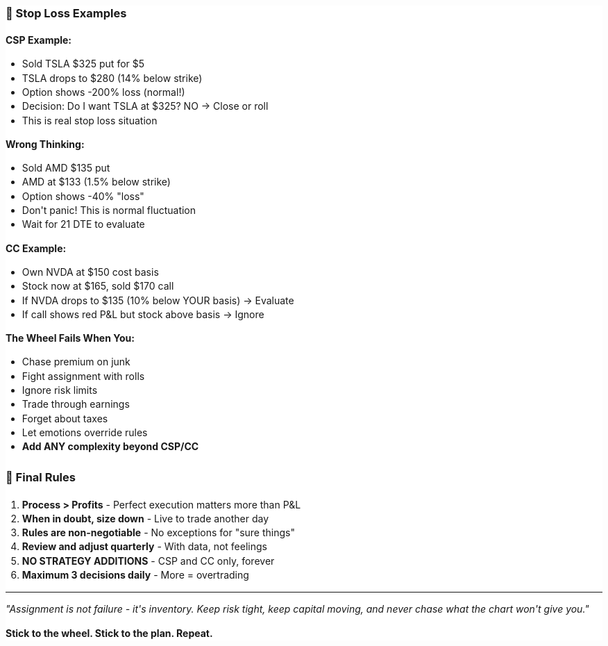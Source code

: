 ### 📌 Stop Loss Examples

**CSP Example:**
- Sold TSLA $325 put for $5
- TSLA drops to $280 (14% below strike)
- Option shows -200% loss (normal!)
- Decision: Do I want TSLA at $325? NO → Close or roll
- This is real stop loss situation

**Wrong Thinking:**
- Sold AMD $135 put
- AMD at $133 (1.5% below strike)  
- Option shows -40% "loss"
- Don't panic! This is normal fluctuation
- Wait for 21 DTE to evaluate

**CC Example:**
- Own NVDA at $150 cost basis
- Stock now at $165, sold $170 call
- If NVDA drops to $135 (10% below YOUR basis) → Evaluate
- If call shows red P&L but stock above basis → Ignore

**The Wheel Fails When You:**
- Chase premium on junk
- Fight assignment with rolls
- Ignore risk limits
- Trade through earnings
- Forget about taxes
- Let emotions override rules
- **Add ANY complexity beyond CSP/CC**

### 📌 Final Rules

1. **Process > Profits** - Perfect execution matters more than P&L
2. **When in doubt, size down** - Live to trade another day
3. **Rules are non-negotiable** - No exceptions for "sure things"
4. **Review and adjust quarterly** - With data, not feelings
5. **NO STRATEGY ADDITIONS** - CSP and CC only, forever
6. **Maximum 3 decisions daily** - More = overtrading

---

*"Assignment is not failure - it's inventory. Keep risk tight, keep capital moving, and never chase what the chart won't give you."*

**Stick to the wheel. Stick to the plan. Repeat.**